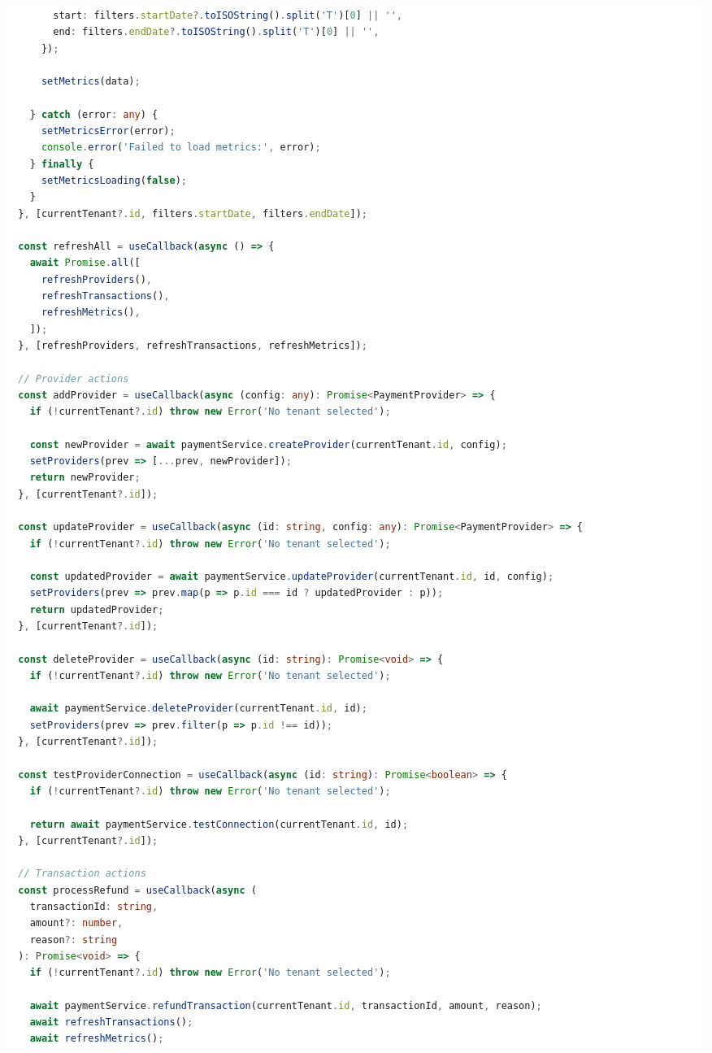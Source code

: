 ```typescript
        start: filters.startDate?.toISOString().split('T')[0] || '',
        end: filters.endDate?.toISOString().split('T')[0] || '',
      });

      setMetrics(data);

    } catch (error: any) {
      setMetricsError(error);
      console.error('Failed to load metrics:', error);
    } finally {
      setMetricsLoading(false);
    }
  }, [currentTenant?.id, filters.startDate, filters.endDate]);

  const refreshAll = useCallback(async () => {
    await Promise.all([
      refreshProviders(),
      refreshTransactions(),
      refreshMetrics(),
    ]);
  }, [refreshProviders, refreshTransactions, refreshMetrics]);

  // Provider actions
  const addProvider = useCallback(async (config: any): Promise<PaymentProvider> => {
    if (!currentTenant?.id) throw new Error('No tenant selected');

    const newProvider = await paymentService.createProvider(currentTenant.id, config);
    setProviders(prev => [...prev, newProvider]);
    return newProvider;
  }, [currentTenant?.id]);

  const updateProvider = useCallback(async (id: string, config: any): Promise<PaymentProvider> => {
    if (!currentTenant?.id) throw new Error('No tenant selected');

    const updatedProvider = await paymentService.updateProvider(currentTenant.id, id, config);
    setProviders(prev => prev.map(p => p.id === id ? updatedProvider : p));
    return updatedProvider;
  }, [currentTenant?.id]);

  const deleteProvider = useCallback(async (id: string): Promise<void> => {
    if (!currentTenant?.id) throw new Error('No tenant selected');

    await paymentService.deleteProvider(currentTenant.id, id);
    setProviders(prev => prev.filter(p => p.id !== id));
  }, [currentTenant?.id]);

  const testProviderConnection = useCallback(async (id: string): Promise<boolean> => {
    if (!currentTenant?.id) throw new Error('No tenant selected');

    return await paymentService.testConnection(currentTenant.id, id);
  }, [currentTenant?.id]);

  // Transaction actions
  const processRefund = useCallback(async (
    transactionId: string,
    amount?: number,
    reason?: string
  ): Promise<void> => {
    if (!currentTenant?.id) throw new Error('No tenant selected');

    await paymentService.refundTransaction(currentTenant.id, transactionId, amount, reason);
    await refreshTransactions();
    await refreshMetrics();
```